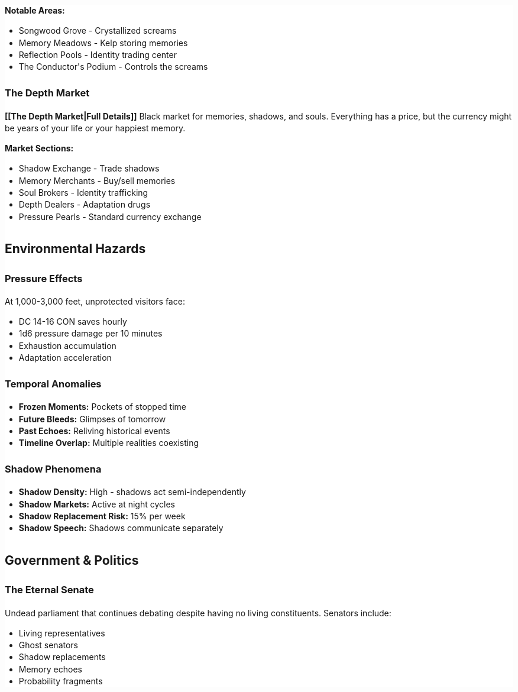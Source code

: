 **Notable Areas:**
- Songwood Grove - Crystallized screams
- Memory Meadows - Kelp storing memories
- Reflection Pools - Identity trading center
- The Conductor's Podium - Controls the screams

### The Depth Market
**[[The Depth Market|Full Details]]**
Black market for memories, shadows, and souls. Everything has a price, but the currency might be years of your life or your happiest memory.

**Market Sections:**
- Shadow Exchange - Trade shadows
- Memory Merchants - Buy/sell memories
- Soul Brokers - Identity trafficking
- Depth Dealers - Adaptation drugs
- Pressure Pearls - Standard currency exchange

## Environmental Hazards

### Pressure Effects
At 1,000-3,000 feet, unprotected visitors face:
- DC 14-16 CON saves hourly
- 1d6 pressure damage per 10 minutes
- Exhaustion accumulation
- Adaptation acceleration

### Temporal Anomalies
- **Frozen Moments:** Pockets of stopped time
- **Future Bleeds:** Glimpses of tomorrow
- **Past Echoes:** Reliving historical events
- **Timeline Overlap:** Multiple realities coexisting

### Shadow Phenomena
- **Shadow Density:** High - shadows act semi-independently
- **Shadow Markets:** Active at night cycles
- **Shadow Replacement Risk:** 15% per week
- **Shadow Speech:** Shadows communicate separately

## Government & Politics

### The Eternal Senate
Undead parliament that continues debating despite having no living constituents. Senators include:
- Living representatives
- Ghost senators
- Shadow replacements
- Memory echoes
- Probability fragments

